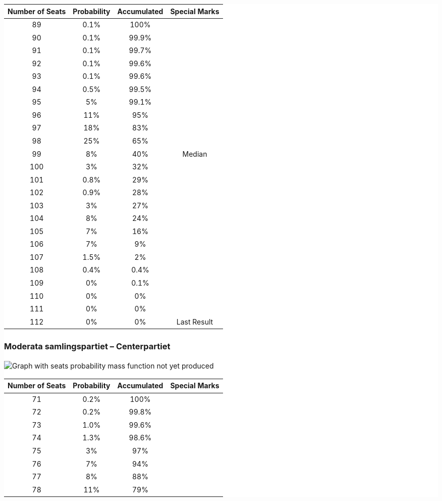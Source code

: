 | Number of Seats | Probability | Accumulated | Special Marks |
|:---------------:|:-----------:|:-----------:|:-------------:|
| 89 | 0.1% | 100% |  |
| 90 | 0.1% | 99.9% |  |
| 91 | 0.1% | 99.7% |  |
| 92 | 0.1% | 99.6% |  |
| 93 | 0.1% | 99.6% |  |
| 94 | 0.5% | 99.5% |  |
| 95 | 5% | 99.1% |  |
| 96 | 11% | 95% |  |
| 97 | 18% | 83% |  |
| 98 | 25% | 65% |  |
| 99 | 8% | 40% | Median |
| 100 | 3% | 32% |  |
| 101 | 0.8% | 29% |  |
| 102 | 0.9% | 28% |  |
| 103 | 3% | 27% |  |
| 104 | 8% | 24% |  |
| 105 | 7% | 16% |  |
| 106 | 7% | 9% |  |
| 107 | 1.5% | 2% |  |
| 108 | 0.4% | 0.4% |  |
| 109 | 0% | 0.1% |  |
| 110 | 0% | 0% |  |
| 111 | 0% | 0% |  |
| 112 | 0% | 0% | Last Result |

### Moderata samlingspartiet – Centerpartiet

![Graph with seats probability mass function not yet produced](2022-09-08-Sifo-coalitions-seats-pmf-m–c.png "Seats Probability Mass Function")

| Number of Seats | Probability | Accumulated | Special Marks |
|:---------------:|:-----------:|:-----------:|:-------------:|
| 71 | 0.2% | 100% |  |
| 72 | 0.2% | 99.8% |  |
| 73 | 1.0% | 99.6% |  |
| 74 | 1.3% | 98.6% |  |
| 75 | 3% | 97% |  |
| 76 | 7% | 94% |  |
| 77 | 8% | 88% |  |
| 78 | 11% | 79% |  |
